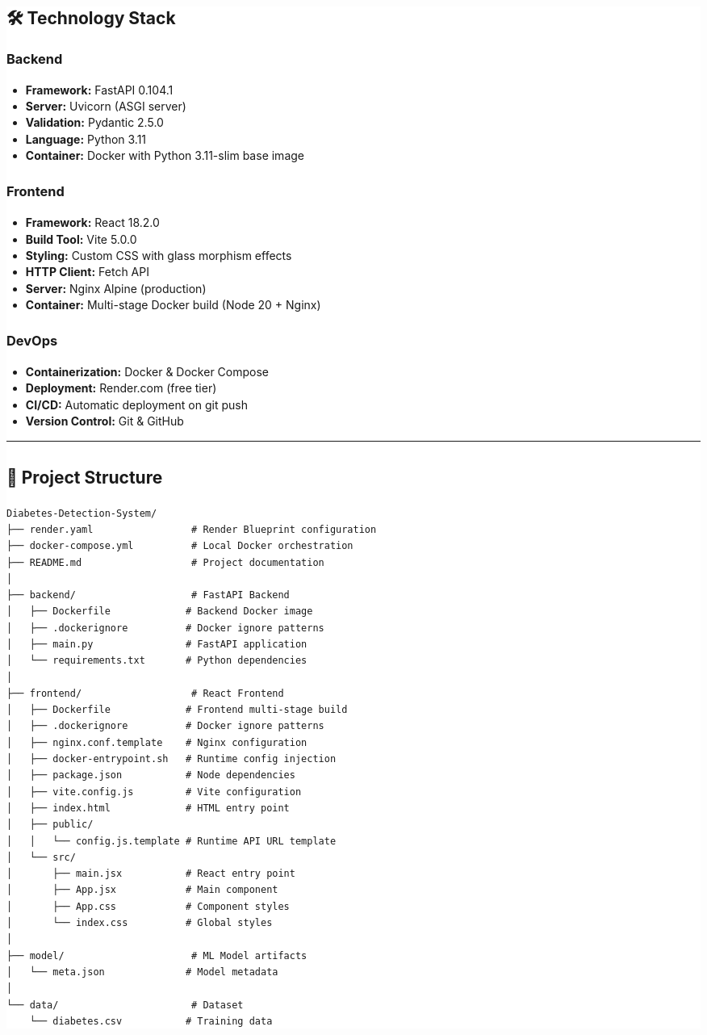 
## 🛠️ Technology Stack

### Backend
- **Framework:** FastAPI 0.104.1
- **Server:** Uvicorn (ASGI server)
- **Validation:** Pydantic 2.5.0
- **Language:** Python 3.11
- **Container:** Docker with Python 3.11-slim base image

### Frontend
- **Framework:** React 18.2.0
- **Build Tool:** Vite 5.0.0
- **Styling:** Custom CSS with glass morphism effects
- **HTTP Client:** Fetch API
- **Server:** Nginx Alpine (production)
- **Container:** Multi-stage Docker build (Node 20 + Nginx)

### DevOps
- **Containerization:** Docker & Docker Compose
- **Deployment:** Render.com (free tier)
- **CI/CD:** Automatic deployment on git push
- **Version Control:** Git & GitHub

---

## 📁 Project Structure

```
Diabetes-Detection-System/
├── render.yaml                 # Render Blueprint configuration
├── docker-compose.yml          # Local Docker orchestration
├── README.md                   # Project documentation
│
├── backend/                    # FastAPI Backend
│   ├── Dockerfile             # Backend Docker image
│   ├── .dockerignore          # Docker ignore patterns
│   ├── main.py                # FastAPI application
│   └── requirements.txt       # Python dependencies
│
├── frontend/                   # React Frontend
│   ├── Dockerfile             # Frontend multi-stage build
│   ├── .dockerignore          # Docker ignore patterns
│   ├── nginx.conf.template    # Nginx configuration
│   ├── docker-entrypoint.sh   # Runtime config injection
│   ├── package.json           # Node dependencies
│   ├── vite.config.js         # Vite configuration
│   ├── index.html             # HTML entry point
│   ├── public/
│   │   └── config.js.template # Runtime API URL template
│   └── src/
│       ├── main.jsx           # React entry point
│       ├── App.jsx            # Main component
│       ├── App.css            # Component styles
│       └── index.css          # Global styles
│
├── model/                      # ML Model artifacts
│   └── meta.json              # Model metadata
│
└── data/                       # Dataset
    └── diabetes.csv           # Training data
```
